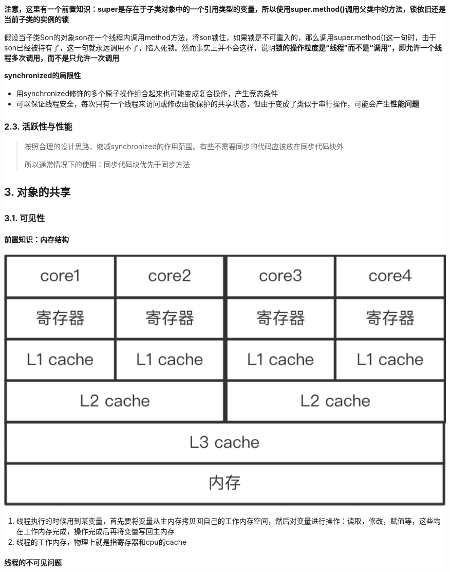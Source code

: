 **注意，这里有一个前置知识：super是存在于子类对象中的一个引用类型的变量，所以使用super.method()调用父类中的方法，锁依旧还是当前子类的实例的锁**

假设当子类Son的对象son在一个线程内调用method方法，将son锁住，如果锁是不可重入的，那么调用super.method()这一句时，由于son已经被持有了，这一句就永远调用不了，陷入死锁。然而事实上并不会这样，说明**锁的操作粒度是“线程”而不是“调用”，即允许一个线程多次调用，而不是只允许一次调用**

**synchronized的局限性**

- 用synchronized修饰的多个原子操作组合起来也可能变成复合操作，产生竞态条件
- 可以保证线程安全，每次只有一个线程来访问或修改由锁保护的共享状态，但由于变成了类似于串行操作，可能会产生**性能问题**

### 2.3. 活跃性与性能

> 按照合理的设计思路，缩减synchronized的作用范围。有些不需要同步的代码应该放在同步代码块外
>
> 所以通常情况下的使用：同步代码块优先于同步方法

## 3. 对象的共享

### 3.1. 可见性

#### 前置知识：内存结构

![image-20210506203943876](imgs\3.png)

1. 线程执行的时候用到某变量，首先要将变量从主内存拷贝回自己的工作内存空间，然后对变量进行操作：读取，修改，赋值等，这些均在工作内存完成，操作完成后再将变量写回主内存
2. 线程的工作内存，物理上就是指寄存器和cpu的cache

#### 线程的不可见问题
